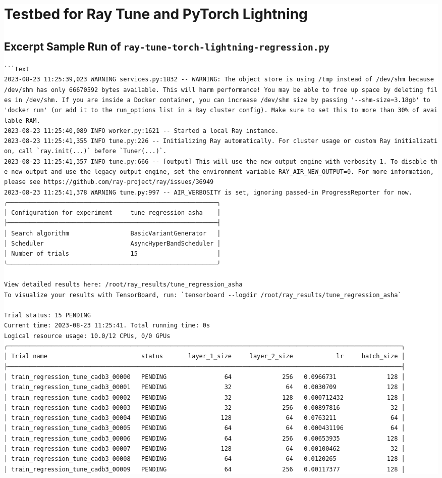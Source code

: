 # Testbed for Ray Tune and PyTorch Lightning

## Excerpt Sample Run of `ray-tune-torch-lightning-regression.py`

```text
```text
2023-08-23 11:25:39,023 WARNING services.py:1832 -- WARNING: The object store is using /tmp instead of /dev/shm because /dev/shm has only 66670592 bytes available. This will harm performance! You may be able to free up space by deleting files in /dev/shm. If you are inside a Docker container, you can increase /dev/shm size by passing '--shm-size=3.18gb' to 'docker run' (or add it to the run_options list in a Ray cluster config). Make sure to set this to more than 30% of available RAM.
2023-08-23 11:25:40,089 INFO worker.py:1621 -- Started a local Ray instance.
2023-08-23 11:25:41,355 INFO tune.py:226 -- Initializing Ray automatically. For cluster usage or custom Ray initialization, call `ray.init(...)` before `Tuner(...)`.
2023-08-23 11:25:41,357 INFO tune.py:666 -- [output] This will use the new output engine with verbosity 1. To disable the new output and use the legacy output engine, set the environment variable RAY_AIR_NEW_OUTPUT=0. For more information, please see https://github.com/ray-project/ray/issues/36949
2023-08-23 11:25:41,378 WARNING tune.py:997 -- AIR_VERBOSITY is set, ignoring passed-in ProgressReporter for now.
╭──────────────────────────────────────────────────────────╮
│ Configuration for experiment     tune_regression_asha    │
├──────────────────────────────────────────────────────────┤
│ Search algorithm                 BasicVariantGenerator   │
│ Scheduler                        AsyncHyperBandScheduler │
│ Number of trials                 15                      │
╰──────────────────────────────────────────────────────────╯

View detailed results here: /root/ray_results/tune_regression_asha
To visualize your results with TensorBoard, run: `tensorboard --logdir /root/ray_results/tune_regression_asha`

Trial status: 15 PENDING
Current time: 2023-08-23 11:25:41. Total running time: 0s
Logical resource usage: 10.0/12 CPUs, 0/0 GPUs
╭─────────────────────────────────────────────────────────────────────────────────────────────────────────────╮
│ Trial name                          status       layer_1_size     layer_2_size            lr     batch_size │
├─────────────────────────────────────────────────────────────────────────────────────────────────────────────┤
│ train_regression_tune_cadb3_00000   PENDING                64              256   0.0966731              128 │
│ train_regression_tune_cadb3_00001   PENDING                32               64   0.0030709              128 │
│ train_regression_tune_cadb3_00002   PENDING                32              128   0.000712432            128 │
│ train_regression_tune_cadb3_00003   PENDING                32              256   0.00897816              32 │
│ train_regression_tune_cadb3_00004   PENDING               128               64   0.0763211               64 │
│ train_regression_tune_cadb3_00005   PENDING                64               64   0.000431196             64 │
│ train_regression_tune_cadb3_00006   PENDING                64              256   0.00653935             128 │
│ train_regression_tune_cadb3_00007   PENDING               128               64   0.00100462              32 │
│ train_regression_tune_cadb3_00008   PENDING                64               64   0.0120265              128 │
│ train_regression_tune_cadb3_00009   PENDING                64              256   0.00117377             128 │
```